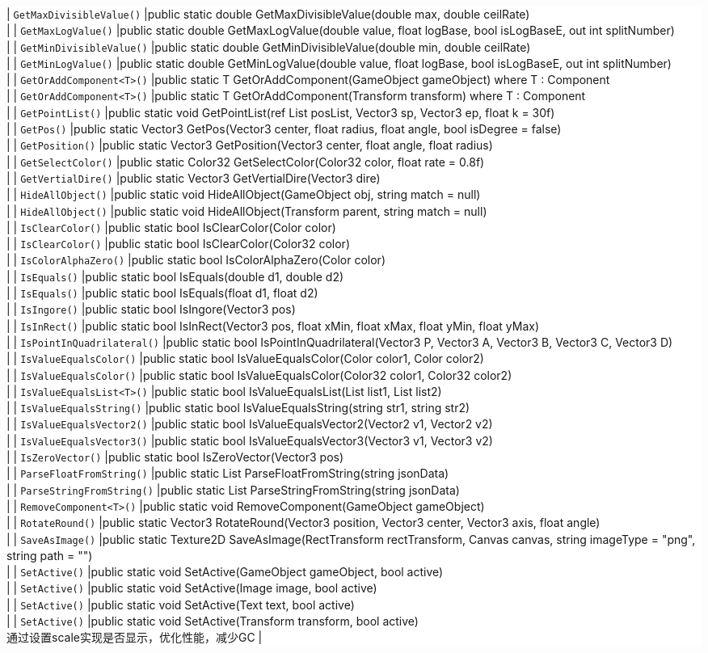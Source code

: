 | `GetMaxDivisibleValue()` |public static double GetMaxDivisibleValue(double max, double ceilRate)</br> |
| `GetMaxLogValue()` |public static double GetMaxLogValue(double value, float logBase, bool isLogBaseE, out int splitNumber)</br> |
| `GetMinDivisibleValue()` |public static double GetMinDivisibleValue(double min, double ceilRate)</br> |
| `GetMinLogValue()` |public static double GetMinLogValue(double value, float logBase, bool isLogBaseE, out int splitNumber)</br> |
| `GetOrAddComponent<T>()` |public static T GetOrAddComponent<T>(GameObject gameObject) where T : Component</br> |
| `GetOrAddComponent<T>()` |public static T GetOrAddComponent<T>(Transform transform) where T : Component</br> |
| `GetPointList()` |public static void GetPointList(ref List<Vector3> posList, Vector3 sp, Vector3 ep, float k = 30f)</br> |
| `GetPos()` |public static Vector3 GetPos(Vector3 center, float radius, float angle, bool isDegree = false)</br> |
| `GetPosition()` |public static Vector3 GetPosition(Vector3 center, float angle, float radius)</br> |
| `GetSelectColor()` |public static Color32 GetSelectColor(Color32 color, float rate = 0.8f)</br> |
| `GetVertialDire()` |public static Vector3 GetVertialDire(Vector3 dire)</br> |
| `HideAllObject()` |public static void HideAllObject(GameObject obj, string match = null)</br> |
| `HideAllObject()` |public static void HideAllObject(Transform parent, string match = null)</br> |
| `IsClearColor()` |public static bool IsClearColor(Color color)</br> |
| `IsClearColor()` |public static bool IsClearColor(Color32 color)</br> |
| `IsColorAlphaZero()` |public static bool IsColorAlphaZero(Color color)</br> |
| `IsEquals()` |public static bool IsEquals(double d1, double d2)</br> |
| `IsEquals()` |public static bool IsEquals(float d1, float d2)</br> |
| `IsIngore()` |public static bool IsIngore(Vector3 pos)</br> |
| `IsInRect()` |public static bool IsInRect(Vector3 pos, float xMin, float xMax, float yMin, float yMax)</br> |
| `IsPointInQuadrilateral()` |public static bool IsPointInQuadrilateral(Vector3 P, Vector3 A, Vector3 B, Vector3 C, Vector3 D)</br> |
| `IsValueEqualsColor()` |public static bool IsValueEqualsColor(Color color1, Color color2)</br> |
| `IsValueEqualsColor()` |public static bool IsValueEqualsColor(Color32 color1, Color32 color2)</br> |
| `IsValueEqualsList<T>()` |public static bool IsValueEqualsList<T>(List<T> list1, List<T> list2)</br> |
| `IsValueEqualsString()` |public static bool IsValueEqualsString(string str1, string str2)</br> |
| `IsValueEqualsVector2()` |public static bool IsValueEqualsVector2(Vector2 v1, Vector2 v2)</br> |
| `IsValueEqualsVector3()` |public static bool IsValueEqualsVector3(Vector3 v1, Vector3 v2)</br> |
| `IsZeroVector()` |public static bool IsZeroVector(Vector3 pos)</br> |
| `ParseFloatFromString()` |public static List<float> ParseFloatFromString(string jsonData)</br> |
| `ParseStringFromString()` |public static List<string> ParseStringFromString(string jsonData)</br> |
| `RemoveComponent<T>()` |public static void RemoveComponent<T>(GameObject gameObject)</br> |
| `RotateRound()` |public static Vector3 RotateRound(Vector3 position, Vector3 center, Vector3 axis, float angle)</br> |
| `SaveAsImage()` |public static Texture2D SaveAsImage(RectTransform rectTransform, Canvas canvas, string imageType = "png", string path = "")</br> |
| `SetActive()` |public static void SetActive(GameObject gameObject, bool active)</br> |
| `SetActive()` |public static void SetActive(Image image, bool active)</br> |
| `SetActive()` |public static void SetActive(Text text, bool active)</br> |
| `SetActive()` |public static void SetActive(Transform transform, bool active)</br>通过设置scale实现是否显示，优化性能，减少GC |
